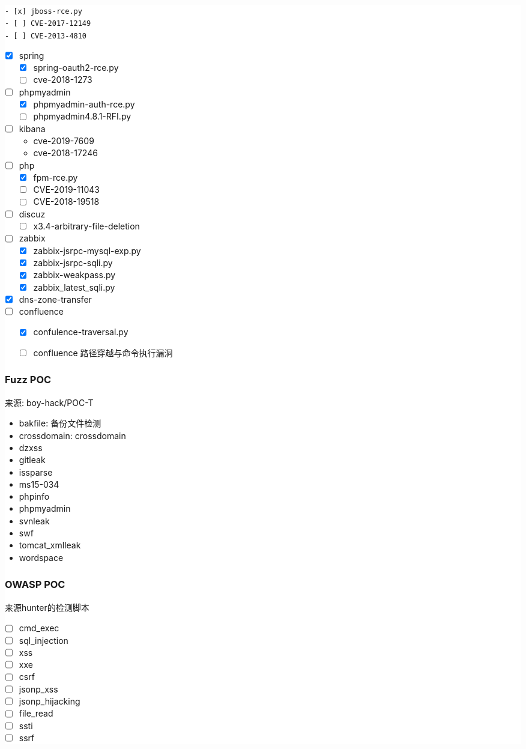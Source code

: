     - [x] jboss-rce.py
    - [ ] CVE-2017-12149
    - [ ] CVE-2013-4810
- [x] spring
    - [x] spring-oauth2-rce.py
    - [ ] cve-2018-1273
- [ ] phpmyadmin
	- [x] phpmyadmin-auth-rce.py
	- [ ] phpmyadmin4.8.1-RFI.py
- [ ] kibana
	- cve-2019-7609
	- cve-2018-17246
- [ ] php
	- [x] fpm-rce.py
	- [ ] CVE-2019-11043
	- [ ] CVE-2018-19518
- [ ] discuz
	- [ ] x3.4-arbitrary-file-deletion
- [ ] zabbix
	- [x] zabbix-jsrpc-mysql-exp.py
	- [x] zabbix-jsrpc-sqli.py
	- [x] zabbix-weakpass.py
	- [x] zabbix_latest_sqli.py
- [x] dns-zone-transfer
- [ ] confluence
	- [x] confulence-traversal.py
	- [ ] confluence 路径穿越与命令执行漏洞


### Fuzz POC
来源: boy-hack/POC-T

- bakfile: 备份文件检测
- crossdomain: crossdomain
- dzxss 
- gitleak
- issparse
- ms15-034
- phpinfo
- phpmyadmin
- svnleak
- swf
- tomcat_xmlleak
- wordspace

### OWASP POC
来源hunter的检测脚本

- [ ] cmd_exec
- [ ] sql_injection
- [ ] xss
- [ ] xxe
- [ ] csrf
- [ ] jsonp_xss
- [ ] jsonp_hijacking
- [ ] file_read
- [ ] ssti
- [ ] ssrf
